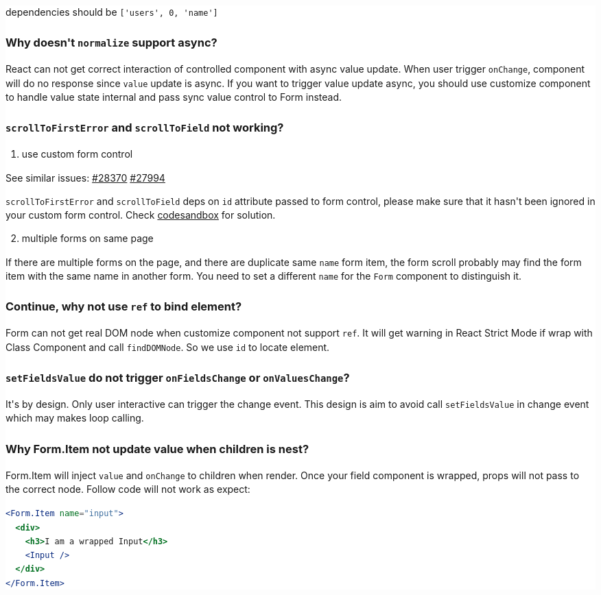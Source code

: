 dependencies should be `['users', 0, 'name']`

### Why doesn't `normalize` support async?

React can not get correct interaction of controlled component with async value update. When user trigger `onChange`, component will do no response since `value` update is async. If you want to trigger value update async, you should use customize component to handle value state internal and pass sync value control to Form instead.

<style>
.site-form-item-icon {
  color: rgba(0, 0, 0, 0.25);
}
</style>

### `scrollToFirstError` and `scrollToField` not working?

1. use custom form control

See similar issues: [#28370](https://github.com/ant-design/ant-design/issues/28370) [#27994](https://github.com/ant-design/ant-design/issues/27994)

`scrollToFirstError` and `scrollToField` deps on `id` attribute passed to form control, please make sure that it hasn't been ignored in your custom form control. Check [codesandbox](https://codesandbox.io/s/antd-reproduction-template-forked-25nul?file=/index.js) for solution.

2. multiple forms on same page

If there are multiple forms on the page, and there are duplicate same `name` form item, the form scroll probably may find the form item with the same name in another form. You need to set a different `name` for the `Form` component to distinguish it.

### Continue, why not use `ref` to bind element?

Form can not get real DOM node when customize component not support `ref`. It will get warning in React Strict Mode if wrap with Class Component and call `findDOMNode`. So we use `id` to locate element.

### `setFieldsValue` do not trigger `onFieldsChange` or `onValuesChange`?

It's by design. Only user interactive can trigger the change event. This design is aim to avoid call `setFieldsValue` in change event which may makes loop calling.

### Why Form.Item not update value when children is nest?

Form.Item will inject `value` and `onChange` to children when render. Once your field component is wrapped, props will not pass to the correct node. Follow code will not work as expect:

```jsx
<Form.Item name="input">
  <div>
    <h3>I am a wrapped Input</h3>
    <Input />
  </div>
</Form.Item>
```
